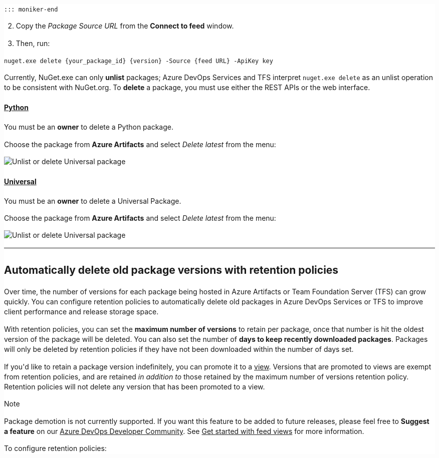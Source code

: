     ::: moniker-end

2.  Copy the _Package Source URL_ from the **Connect to feed** window.

3.  Then, run:

```no-highlight
nuget.exe delete {your_package_id} {version} -Source {feed URL} -ApiKey key
```

Currently, NuGet.exe can only **unlist** packages; Azure DevOps Services and TFS interpret `nuget.exe delete` as an unlist operation to be consistent with NuGet.org. To **delete** a package, you must use either the REST APIs or the web interface.

#### [Python](#tab/python/)

You must be an **owner** to delete a Python package.

Choose the package from **Azure Artifacts** and select _Delete latest_ from the menu:

![Unlist or delete Universal package](../media/delete/delete-python-package.png)

#### [Universal](#tab/universal/)

You must be an **owner** to delete a Universal Package.

Choose the package from **Azure Artifacts** and select _Delete latest_ from the menu:

![Unlist or delete Universal package](../media/delete/delete-universal-package.png)

---

## Automatically delete old package versions with retention policies

Over time, the number of versions for each package being hosted in Azure Artifacts or Team Foundation Server (TFS) can grow quickly. You can configure retention policies to automatically delete old packages in Azure DevOps Services or TFS to improve client performance and release storage space.

With retention policies, you can set the **maximum number of versions** to retain per package, once that number is hit the oldest version of the package will be deleted. You can also set the number of **days to keep recently downloaded packages**. Packages will only be deleted by retention policies if they have not been downloaded within the number of days set.

If you'd like to retain a package version indefinitely, you can promote it to a [view](../concepts/views.md). Versions that are promoted to views are exempt from retention policies, and are retained _in addition to_ those retained by the maximum number of versions retention policy. Retention policies will not delete any version that has been promoted to a view.

> [!NOTE]
> Package demotion is not currently supported. If you want this feature to be added to future releases, please feel free to **Suggest a feature** on our [Azure DevOps Developer Community](https://developercommunity.visualstudio.com/spaces/21/index.html). See [Get started with feed views](../feeds/views.md#get-started-with-feed-views) for more information.

To configure retention policies:
